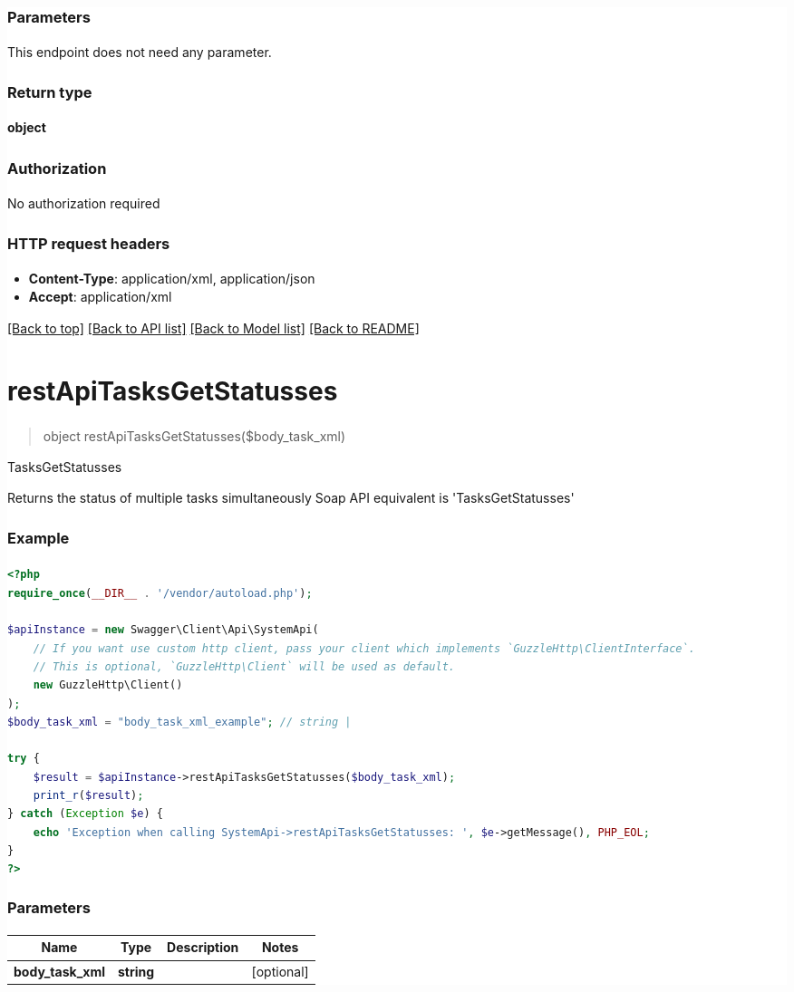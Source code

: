 ### Parameters
This endpoint does not need any parameter.

### Return type

**object**

### Authorization

No authorization required

### HTTP request headers

 - **Content-Type**: application/xml, application/json
 - **Accept**: application/xml

[[Back to top]](#) [[Back to API list]](../../README.md#documentation-for-api-endpoints) [[Back to Model list]](../../README.md#documentation-for-models) [[Back to README]](../../README.md)

# **restApiTasksGetStatusses**
> object restApiTasksGetStatusses($body_task_xml)

TasksGetStatusses

Returns the status of multiple tasks simultaneously  Soap API equivalent is 'TasksGetStatusses'

### Example
```php
<?php
require_once(__DIR__ . '/vendor/autoload.php');

$apiInstance = new Swagger\Client\Api\SystemApi(
    // If you want use custom http client, pass your client which implements `GuzzleHttp\ClientInterface`.
    // This is optional, `GuzzleHttp\Client` will be used as default.
    new GuzzleHttp\Client()
);
$body_task_xml = "body_task_xml_example"; // string | 

try {
    $result = $apiInstance->restApiTasksGetStatusses($body_task_xml);
    print_r($result);
} catch (Exception $e) {
    echo 'Exception when calling SystemApi->restApiTasksGetStatusses: ', $e->getMessage(), PHP_EOL;
}
?>
```

### Parameters

Name | Type | Description  | Notes
------------- | ------------- | ------------- | -------------
 **body_task_xml** | **string**|  | [optional]
